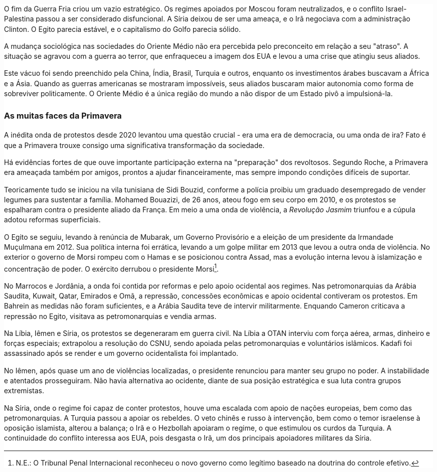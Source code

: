 O fim da Guerra Fria criou um vazio estratégico.  Os regimes apoiados por Moscou foram neutralizados, e o conflito Israel-Palestina passou a ser considerado disfuncional. A Síria deixou de ser uma ameaça, e o Irã negociava com a administração Clinton. O Egito parecia estável, e o capitalismo do Golfo parecia sólido.

A mudança sociológica nas sociedades do Oriente Médio não era percebida pelo preconceito em relação a seu "atraso". A situação se agravou com a guerra ao terror, que enfraqueceu a imagem dos EUA e levou a uma crise que atingiu seus aliados.

Este vácuo foi sendo preenchido pela China, Índia, Brasil, Turquia e outros, enquanto os investimentos árabes buscavam a África e a Ásia. Quando as guerras americanas se mostraram impossíveis, seus aliados buscaram maior autonomia como forma de sobreviver politicamente. O Oriente Médio é a única região do mundo a não dispor de um Estado pivô a impulsioná-la.

### As muitas faces da Primavera

A inédita onda de protestos desde 2020 levantou uma questão crucial - era uma era de democracia, ou uma onda de ira? Fato é que a Primavera trouxe consigo uma significativa transformação da sociedade.

Há evidências fortes de que ouve importante participação externa na "preparação" dos revoltosos. Segundo Roche,  a Primavera era ameaçada também por amigos, prontos a ajudar financeiramente, mas sempre impondo condições difíceis de suportar.

Teoricamente tudo se iniciou na vila tunisiana de Sidi Bouzid, conforme a polícia proibiu um graduado desempregado de vender legumes para sustentar a família. Mohamed Bouazizi, de 26 anos, ateou fogo em seu corpo em 2010, e os protestos se espalharam contra o presidente aliado da França. Em meio a uma onda de violência, a *Revolução Jasmim* triunfou e a cúpula adotou reformas superficiais.

O Egito se seguiu, levando à renúncia de Mubarak, um Governo Provisório e a eleição de um presidente da Irmandade Muçulmana em 2012. Sua política interna foi errática, levando a um golpe militar em 2013 que levou a outra onda de violência. No exterior o governo de Morsi rompeu com o Hamas e se posicionou contra Assad, mas a evolução interna levou à islamização e concentração de poder. O exército derrubou o presidente Morsi[^2].

[^2]: N.E.: O Tribunal Penal Internacional reconheceu o novo governo como legítimo baseado na doutrina do controle efetivo.

No Marrocos e Jordânia, a onda foi contida por reformas e pelo apoio ocidental aos regimes. Nas petromonarquias da Arábia Saudita, Kuwait, Qatar, Emirados e Omã, a repressão, concessões econômicas e apoio ocidental contiveram os protestos. Em Bahrein as medidas não foram suficientes, e a Arábia Saudita teve de intervir militarmente. Enquando Cameron criticava a repressão no Egito, visitava as petromonarquias e vendia armas.

Na Líbia, Iêmen e Síria, os protestos se degeneraram em guerra civil. Na Líbia a OTAN interviu com força aérea, armas, dinheiro e forças especiais; extrapolou a resolução do CSNU, sendo apoiada pelas petromonarquias e voluntários islâmicos. Kadafi foi assassinado após se render e um governo ocidentalista foi implantado.

No Iêmen, após quase um ano de violências localizadas, o presidente renunciou para manter seu grupo no poder. A instabilidade e atentados prosseguiram. Não havia alternativa ao ocidente, diante de sua posição estratégica e sua luta contra grupos extremistas.

Na Síria, onde o regime foi capaz de conter protestos, houve uma escalada com apoio de nações europeias, bem como das petromonarquias. A Turquia passou a apoiar os rebeldes. O veto chinês e russo à intervenção, bem como o temor israelense à oposição islamista, alterou a balança; o Irã e o Hezbollah apoiaram o regime, o que estimulou os curdos da Turquia. A continuidade do conflito interessa aos EUA, pois desgasta o Irã, um dos principais apoiadores militares da Síria.


[^1]: N.E.: Não duvido, mas este é o tipo de acusação que me parece que exigiria referências e evidências mais sólidas.